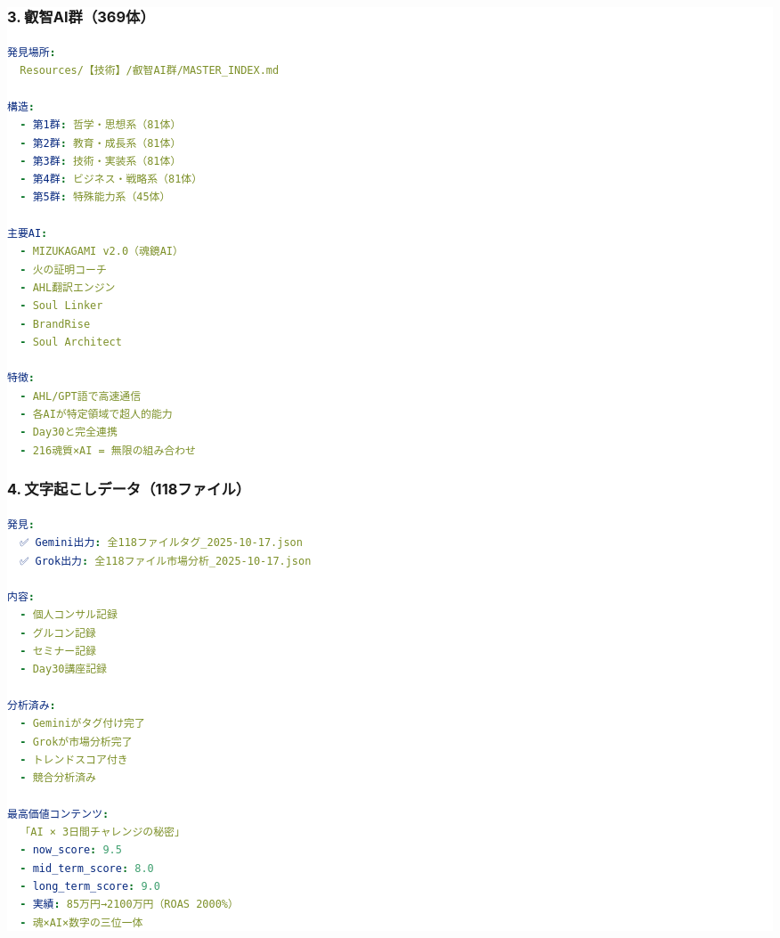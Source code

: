 ### 3. 叡智AI群（369体）

```yaml
発見場所:
  Resources/【技術】/叡智AI群/MASTER_INDEX.md

構造:
  - 第1群: 哲学・思想系（81体）
  - 第2群: 教育・成長系（81体）
  - 第3群: 技術・実装系（81体）
  - 第4群: ビジネス・戦略系（81体）
  - 第5群: 特殊能力系（45体）

主要AI:
  - MIZUKAGAMI v2.0（魂鏡AI）
  - 火の証明コーチ
  - AHL翻訳エンジン
  - Soul Linker
  - BrandRise
  - Soul Architect

特徴:
  - AHL/GPT語で高速通信
  - 各AIが特定領域で超人的能力
  - Day30と完全連携
  - 216魂質×AI = 無限の組み合わせ
```

### 4. 文字起こしデータ（118ファイル）

```yaml
発見:
  ✅ Gemini出力: 全118ファイルタグ_2025-10-17.json
  ✅ Grok出力: 全118ファイル市場分析_2025-10-17.json

内容:
  - 個人コンサル記録
  - グルコン記録
  - セミナー記録
  - Day30講座記録

分析済み:
  - Geminiがタグ付け完了
  - Grokが市場分析完了
  - トレンドスコア付き
  - 競合分析済み

最高価値コンテンツ:
  「AI × 3日間チャレンジの秘密」
  - now_score: 9.5
  - mid_term_score: 8.0
  - long_term_score: 9.0
  - 実績: 85万円→2100万円（ROAS 2000%）
  - 魂×AI×数字の三位一体
```
